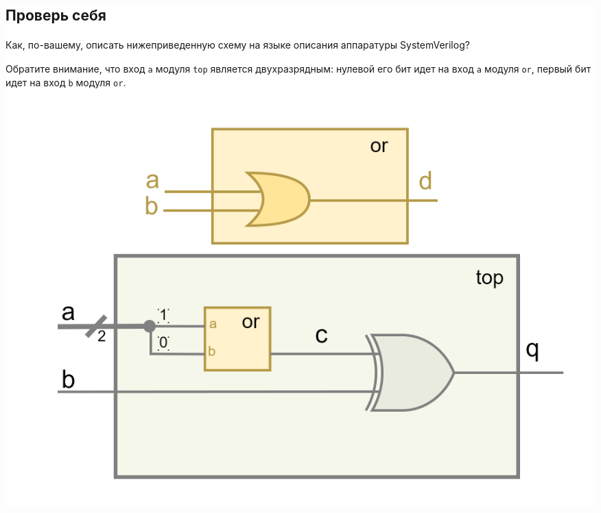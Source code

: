 ## Проверь себя

Как, по-вашему, описать нижеприведенную схему на языке описания аппаратуры SystemVerilog?

Обратите внимание, что вход `a` модуля `top` является двухразрядным: нулевой его бит идет на вход `a` модуля `or`, первый бит идет на вход `b` модуля `or`.

![../.pic/Basic%20Verilog%20structures/modules/fig_10.drawio.svg](../.pic/Basic%20Verilog%20structures/modules/fig_10.drawio.svg)

